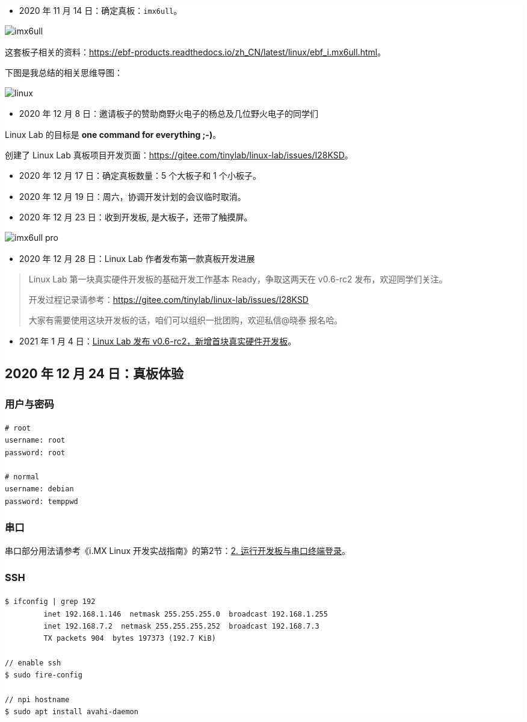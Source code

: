* 2020 年 11 月 14 日：确定真板：`imx6ull`。

![imx6ull](http://doc.embedfire.com/linux/imx6/base/zh/latest/_images/ebf6ul008.jpeg)

这套板子相关的资料：<https://ebf-products.readthedocs.io/zh_CN/latest/linux/ebf_i.mx6ull.html>。

下图是我总结的相关思维导图：

![linux](/wp-content/uploads/2021/01/imx6ull/linux.png)

* 2020 年 12 月 8 日：邀请板子的赞助商野火电子的杨总及几位野火电子的同学们

Linux Lab 的目标是 **one command for everything ;-)**。

创建了 Linux Lab 真板项目开发页面：<https://gitee.com/tinylab/linux-lab/issues/I28KSD>。

* 2020 年 12 月 17 日：确定真板数量：5 个大板子和 1 个小板子。

* 2020 年 12 月 19 日：周六，协调开发计划的会议临时取消。

* 2020 年 12 月 23 日：收到开发板, 是大板子，还带了触摸屏。

![imx6ull pro](/wp-content/uploads/2021/01/imx6ull/imx6ull_pro.png)

* 2020 年 12 月 28 日：Linux Lab 作者发布第一款真板开发进展

> Linux Lab 第一块真实硬件开发板的基础开发工作基本 Ready，争取这两天在 v0.6-rc2 发布，欢迎同学们关注。
>
> 开发过程记录请参考：<https://gitee.com/tinylab/linux-lab/issues/I28KSD>
>
> 大家有需要使用这块开发板的话，咱们可以组织一批团购，欢迎私信@晓泰 报名哈。

* 2021 年 1 月 4 日：[Linux Lab 发布 v0.6-rc2，新增首块真实硬件开发板](https://tinylab.org/linux-lab-v06-rc2/)。

## 2020 年 12 月 24 日：真板体验

### 用户与密码

```
# root
username: root
password: root

# normal
username: debian
password: temppwd
```

### 串口

串口部分用法请参考《i.MX Linux 开发实战指南》的第2节：[2. 运行开发板与串口终端登录](http://doc.embedfire.com/linux/imx6/base/zh/latest/linux_basis/board_startup.html)。

### SSH

```
$ ifconfig | grep 192
         inet 192.168.1.146  netmask 255.255.255.0  broadcast 192.168.1.255
         inet 192.168.7.2  netmask 255.255.255.252  broadcast 192.168.7.3
         TX packets 904  bytes 197373 (192.7 KiB)

// enable ssh
$ sudo fire-config

// npi hostname
$ sudo apt install avahi-daemon
```
